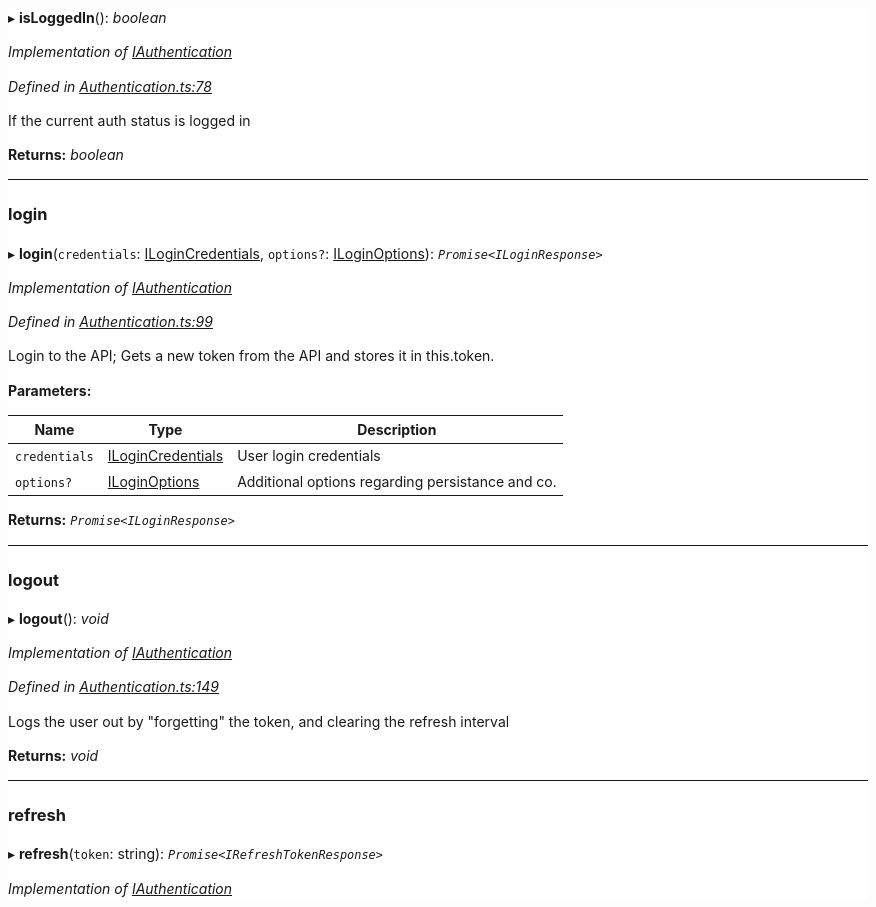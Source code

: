 ▸ **isLoggedIn**(): *boolean*

*Implementation of [IAuthentication](../interfaces/authentication.iauthentication.md)*

*Defined in [Authentication.ts:78](https://github.com/direcuts/sdk-js/tree/master/Authentication.ts#L78)*

If the current auth status is logged in

**Returns:** *boolean*

___

###  login

▸ **login**(`credentials`: [ILoginCredentials](../interfaces/_schemes_auth_login_.ilogincredentials.md), `options?`: [ILoginOptions](../interfaces/_schemes_auth_login_.iloginoptions.md)): *`Promise<ILoginResponse>`*

*Implementation of [IAuthentication](../interfaces/authentication.iauthentication.md)*

*Defined in [Authentication.ts:99](https://github.com/direcuts/sdk-js/tree/master/Authentication.ts#L99)*

Login to the API; Gets a new token from the API and stores it in this.token.

**Parameters:**

Name | Type | Description |
------ | ------ | ------ |
`credentials` | [ILoginCredentials](../interfaces/_schemes_auth_login_.ilogincredentials.md) | User login credentials |
`options?` | [ILoginOptions](../interfaces/_schemes_auth_login_.iloginoptions.md) | Additional options regarding persistance and co. |

**Returns:** *`Promise<ILoginResponse>`*

___

###  logout

▸ **logout**(): *void*

*Implementation of [IAuthentication](../interfaces/authentication.iauthentication.md)*

*Defined in [Authentication.ts:149](https://github.com/direcuts/sdk-js/tree/master/Authentication.ts#L149)*

Logs the user out by "forgetting" the token, and clearing the refresh interval

**Returns:** *void*

___

###  refresh

▸ **refresh**(`token`: string): *`Promise<IRefreshTokenResponse>`*

*Implementation of [IAuthentication](../interfaces/authentication.iauthentication.md)*
